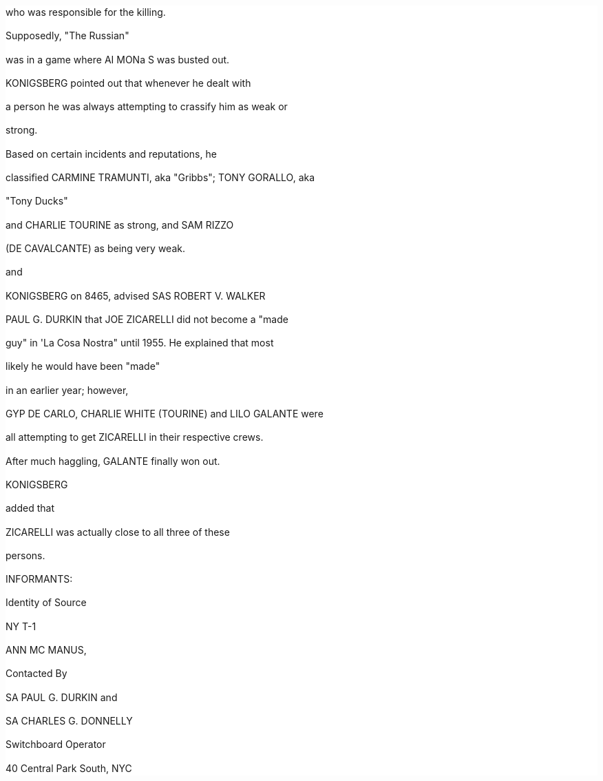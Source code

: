who was responsible for the killing.

Supposedly, "The Russian"

was in a game where AI MONa S was busted out.

KONIGSBERG pointed out that whenever he dealt with

a person he was always attempting to crassify him as weak or

strong.

Based on certain incidents and reputations, he

classified CARMINE TRAMUNTI, aka "Gribbs"; TONY GORALLO, aka

"Tony Ducks"

and CHARLIE TOURINE as strong, and SAM RIZZO

(DE CAVALCANTE) as being very weak.

and

KONIGSBERG on 8465, advised SAS ROBERT V. WALKER

PAUL G. DURKIN that JOE ZICARELLI did not become a "made

guy" in 'La Cosa Nostra" until 1955. He explained that most

likely he would have been "made"

in an earlier year; however,

GYP DE CARLO, CHARLIE WHITE (TOURINE) and LILO GALANTE were

all attempting to get ZICARELLI in their respective crews.

After much haggling, GALANTE finally won out.

KONIGSBERG

added that

ZICARELLI was actually close to all three of these

persons.

INFORMANTS:

Identity of Source

NY T-1

ANN MC MANUS,

Contacted By

SA PAUL G. DURKIN and

SA CHARLES G. DONNELLY

Switchboard Operator

40 Central Park South, NYC

